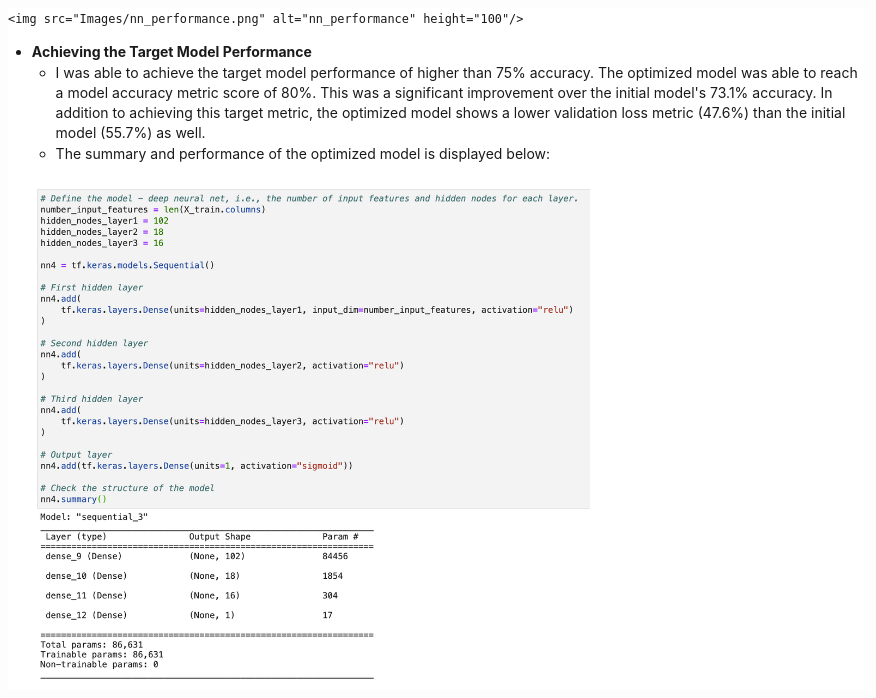     <img src="Images/nn_performance.png" alt="nn_performance" height="100"/>
- __Achieving the Target Model Performance__
    - I was able to achieve the target model performance of higher than 75% accuracy. The optimized model was able to reach a model accuracy metric score of 80%. This was a significant improvement over the initial model's 73.1% accuracy. In addition to achieving this target metric, the optimized model shows a lower validation loss metric (47.6%) than the initial model (55.7%) as well.
    - The summary and performance of the optimized model is displayed below: 
    <br>
    <img src="Images/nn4_summary.png" alt="nn_summary" height="500"/>